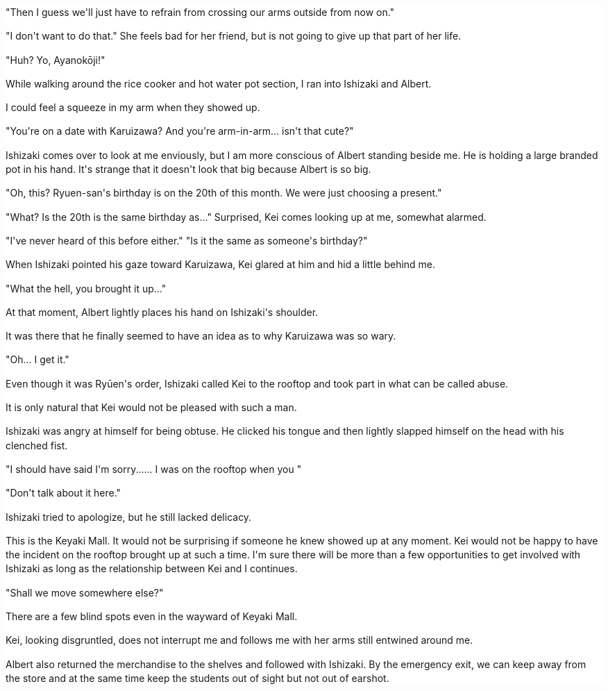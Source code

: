 "Then I guess we'll just have to refrain from crossing our arms outside from now on."

"I don't want to do that." She feels bad for her friend, but is not going to give up that part of her life.

"Huh? Yo, Ayanokōji!"

While walking around the rice cooker and hot water pot section, I ran into Ishizaki and Albert.

I could feel a squeeze in my arm when they showed up.

"You're on a date with Karuizawa? And you're arm-in-arm... isn't that cute?"

Ishizaki comes over to look at me enviously, but I am more conscious of Albert standing beside me. He is holding a large branded pot in his hand. It's strange that it doesn't look that big because Albert is so big.

"Oh, this? Ryuen-san's birthday is on the 20th of this month. We were just choosing a present."

"What? Is the 20th is the same birthday as..." Surprised, Kei comes looking up at me, somewhat alarmed.

"I've never heard of this before either." "Is it the same as someone's birthday?"

When Ishizaki pointed his gaze toward Karuizawa, Kei glared at him and hid a little behind me.

"What the hell, you brought it up\..."

At that moment, Albert lightly places his hand on Ishizaki's shoulder.

It was there that he finally seemed to have an idea as to why Karuizawa was so wary.

"Oh... I get it."

Even though it was Ryūen's order, Ishizaki called Kei to the rooftop and took part in what can be called abuse.

It is only natural that Kei would not be pleased with such a man.

Ishizaki was angry at himself for being obtuse. He clicked his tongue and then lightly slapped himself on the head with his clenched fist.

"I should have said I'm sorry\...\... I was on the rooftop when you "

"Don't talk about it here."

Ishizaki tried to apologize, but he still lacked delicacy.

This is the Keyaki Mall. It would not be surprising if someone he knew showed up at any moment. Kei would not be happy to have the incident on the rooftop brought up at such a time. I'm sure there will be more than a few opportunities to get involved with Ishizaki as long as the relationship between Kei and I continues.

"Shall we move somewhere else?"

There are a few blind spots even in the wayward of Keyaki Mall.

Kei, looking disgruntled, does not interrupt me and follows me with her arms still entwined around me.

Albert also returned the merchandise to the shelves and followed with Ishizaki. By the emergency exit, we can keep away from the store and at the same time keep the students out of sight but not out of earshot.
